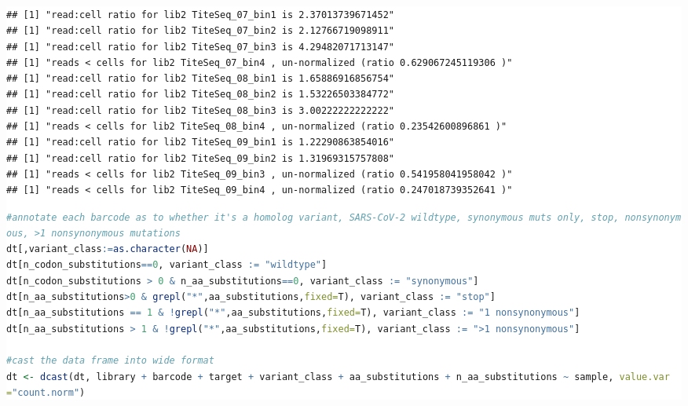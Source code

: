     ## [1] "read:cell ratio for lib2 TiteSeq_07_bin1 is 2.37013739671452"
    ## [1] "read:cell ratio for lib2 TiteSeq_07_bin2 is 2.12766719098911"
    ## [1] "read:cell ratio for lib2 TiteSeq_07_bin3 is 4.29482071713147"
    ## [1] "reads < cells for lib2 TiteSeq_07_bin4 , un-normalized (ratio 0.629067245119306 )"
    ## [1] "read:cell ratio for lib2 TiteSeq_08_bin1 is 1.65886916856754"
    ## [1] "read:cell ratio for lib2 TiteSeq_08_bin2 is 1.53226503384772"
    ## [1] "read:cell ratio for lib2 TiteSeq_08_bin3 is 3.00222222222222"
    ## [1] "reads < cells for lib2 TiteSeq_08_bin4 , un-normalized (ratio 0.23542600896861 )"
    ## [1] "read:cell ratio for lib2 TiteSeq_09_bin1 is 1.22290863854016"
    ## [1] "read:cell ratio for lib2 TiteSeq_09_bin2 is 1.31969315757808"
    ## [1] "reads < cells for lib2 TiteSeq_09_bin3 , un-normalized (ratio 0.541958041958042 )"
    ## [1] "reads < cells for lib2 TiteSeq_09_bin4 , un-normalized (ratio 0.247018739352641 )"

``` r
#annotate each barcode as to whether it's a homolog variant, SARS-CoV-2 wildtype, synonymous muts only, stop, nonsynonymous, >1 nonsynonymous mutations
dt[,variant_class:=as.character(NA)]
dt[n_codon_substitutions==0, variant_class := "wildtype"]
dt[n_codon_substitutions > 0 & n_aa_substitutions==0, variant_class := "synonymous"]
dt[n_aa_substitutions>0 & grepl("*",aa_substitutions,fixed=T), variant_class := "stop"]
dt[n_aa_substitutions == 1 & !grepl("*",aa_substitutions,fixed=T), variant_class := "1 nonsynonymous"]
dt[n_aa_substitutions > 1 & !grepl("*",aa_substitutions,fixed=T), variant_class := ">1 nonsynonymous"]

#cast the data frame into wide format
dt <- dcast(dt, library + barcode + target + variant_class + aa_substitutions + n_aa_substitutions ~ sample, value.var="count.norm")
```
